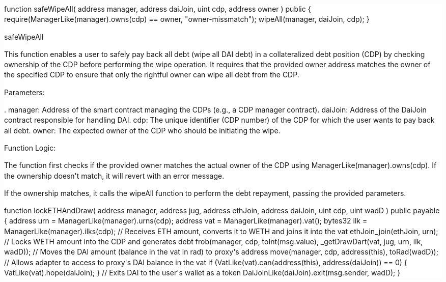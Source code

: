 function safeWipeAll(
        address manager,
        address daiJoin,
        uint cdp,
        address owner
    ) public {
        require(ManagerLike(manager).owns(cdp) == owner, "owner-missmatch");
        wipeAll(manager, daiJoin, cdp);
    }

safeWipeAll

This function enables a user to safely pay back all debt (wipe all DAI debt) in a collateralized debt position (CDP) by checking ownership of the CDP before performing the wipe operation. It requires that the provided owner address matches the owner of the specified CDP to ensure that only the rightful owner can wipe all debt from the CDP.

Parameters:

. manager: Address of the smart contract managing the CDPs (e.g., a CDP manager contract). daiJoin: Address of the DaiJoin contract responsible for handling DAI. cdp: The unique identifier (CDP number) of the CDP for which the user wants to pay back all debt. owner: The expected owner of the CDP who should be initiating the wipe.

Function Logic:

The function first checks if the provided owner matches the actual owner of the CDP using ManagerLike(manager).owns(cdp). If the ownership doesn't match, it will revert with an error message.

If the ownership matches, it calls the wipeAll function to perform the debt repayment, passing the provided parameters.

function lockETHAndDraw(
        address manager,
        address jug,
        address ethJoin,
        address daiJoin,
        uint cdp,
        uint wadD
    ) public payable {
        address urn = ManagerLike(manager).urns(cdp);
        address vat = ManagerLike(manager).vat();
        bytes32 ilk = ManagerLike(manager).ilks(cdp);
        // Receives ETH amount, converts it to WETH and joins it into the vat
        ethJoin_join(ethJoin, urn);
        // Locks WETH amount into the CDP and generates debt
        frob(manager, cdp, toInt(msg.value), _getDrawDart(vat, jug, urn, ilk, wadD));
        // Moves the DAI amount (balance in the vat in rad) to proxy's address
        move(manager, cdp, address(this), toRad(wadD));
        // Allows adapter to access to proxy's DAI balance in the vat
        if (VatLike(vat).can(address(this), address(daiJoin)) == 0) {
            VatLike(vat).hope(daiJoin);
        }
        // Exits DAI to the user's wallet as a token
        DaiJoinLike(daiJoin).exit(msg.sender, wadD);
    }
